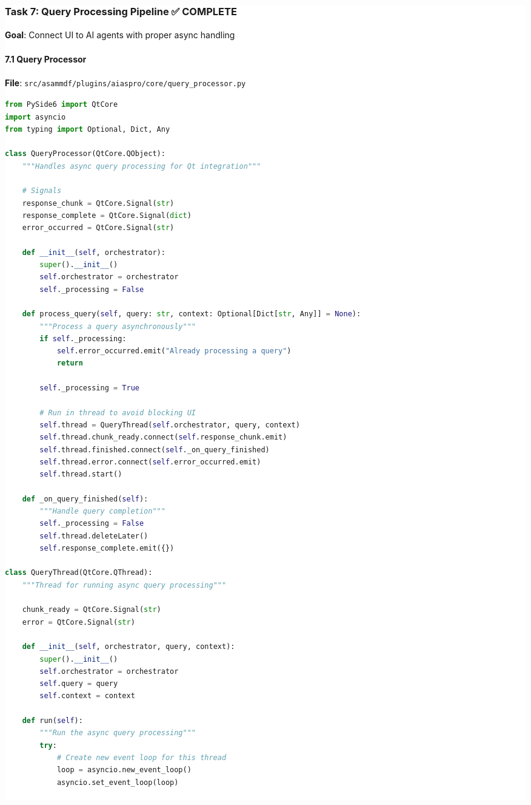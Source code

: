 ### **Task 7: Query Processing Pipeline** ✅ **COMPLETE**
**Goal**: Connect UI to AI agents with proper async handling

#### 7.1 Query Processor
**File**: `src/asammdf/plugins/aiaspro/core/query_processor.py`
```python
from PySide6 import QtCore
import asyncio
from typing import Optional, Dict, Any

class QueryProcessor(QtCore.QObject):
    """Handles async query processing for Qt integration"""
    
    # Signals
    response_chunk = QtCore.Signal(str)
    response_complete = QtCore.Signal(dict)
    error_occurred = QtCore.Signal(str)
    
    def __init__(self, orchestrator):
        super().__init__()
        self.orchestrator = orchestrator
        self._processing = False
    
    def process_query(self, query: str, context: Optional[Dict[str, Any]] = None):
        """Process a query asynchronously"""
        if self._processing:
            self.error_occurred.emit("Already processing a query")
            return
        
        self._processing = True
        
        # Run in thread to avoid blocking UI
        self.thread = QueryThread(self.orchestrator, query, context)
        self.thread.chunk_ready.connect(self.response_chunk.emit)
        self.thread.finished.connect(self._on_query_finished)
        self.thread.error.connect(self.error_occurred.emit)
        self.thread.start()
    
    def _on_query_finished(self):
        """Handle query completion"""
        self._processing = False
        self.thread.deleteLater()
        self.response_complete.emit({})

class QueryThread(QtCore.QThread):
    """Thread for running async query processing"""
    
    chunk_ready = QtCore.Signal(str)
    error = QtCore.Signal(str)
    
    def __init__(self, orchestrator, query, context):
        super().__init__()
        self.orchestrator = orchestrator
        self.query = query
        self.context = context
    
    def run(self):
        """Run the async query processing"""
        try:
            # Create new event loop for this thread
            loop = asyncio.new_event_loop()
            asyncio.set_event_loop(loop)
            
```